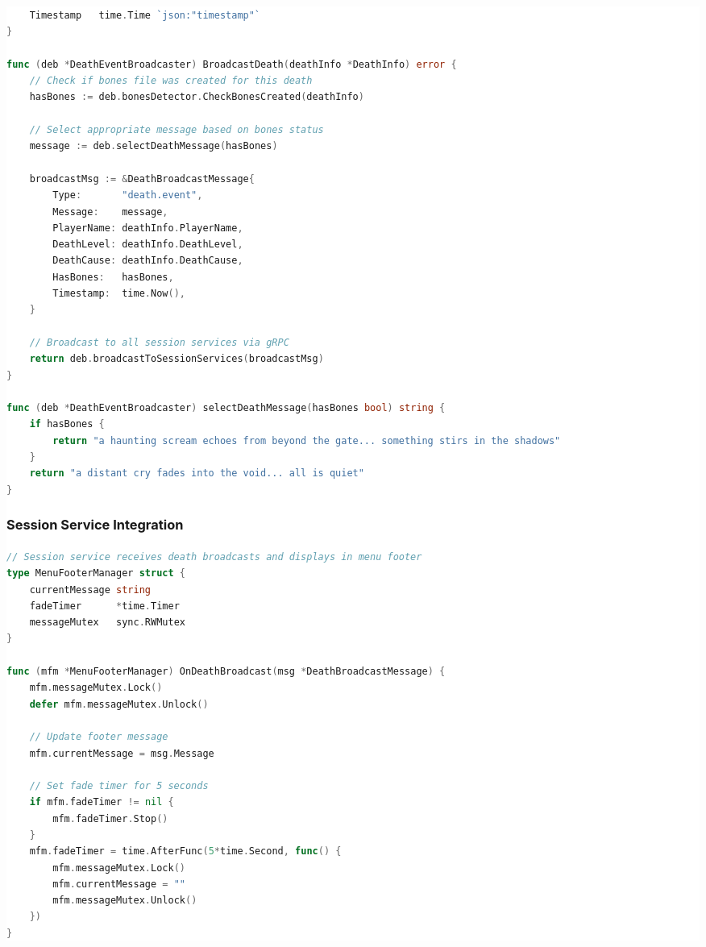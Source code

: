 ```go
    Timestamp   time.Time `json:"timestamp"`
}

func (deb *DeathEventBroadcaster) BroadcastDeath(deathInfo *DeathInfo) error {
    // Check if bones file was created for this death
    hasBones := deb.bonesDetector.CheckBonesCreated(deathInfo)
    
    // Select appropriate message based on bones status
    message := deb.selectDeathMessage(hasBones)
    
    broadcastMsg := &DeathBroadcastMessage{
        Type:       "death.event",
        Message:    message,
        PlayerName: deathInfo.PlayerName,
        DeathLevel: deathInfo.DeathLevel,
        DeathCause: deathInfo.DeathCause,
        HasBones:   hasBones,
        Timestamp:  time.Now(),
    }
    
    // Broadcast to all session services via gRPC
    return deb.broadcastToSessionServices(broadcastMsg)
}

func (deb *DeathEventBroadcaster) selectDeathMessage(hasBones bool) string {
    if hasBones {
        return "a haunting scream echoes from beyond the gate... something stirs in the shadows"
    }
    return "a distant cry fades into the void... all is quiet"
}
```

### **Session Service Integration**
```go
// Session service receives death broadcasts and displays in menu footer
type MenuFooterManager struct {
    currentMessage string
    fadeTimer      *time.Timer
    messageMutex   sync.RWMutex
}

func (mfm *MenuFooterManager) OnDeathBroadcast(msg *DeathBroadcastMessage) {
    mfm.messageMutex.Lock()
    defer mfm.messageMutex.Unlock()
    
    // Update footer message
    mfm.currentMessage = msg.Message
    
    // Set fade timer for 5 seconds
    if mfm.fadeTimer != nil {
        mfm.fadeTimer.Stop()
    }
    mfm.fadeTimer = time.AfterFunc(5*time.Second, func() {
        mfm.messageMutex.Lock()
        mfm.currentMessage = ""
        mfm.messageMutex.Unlock()
    })
}
```
